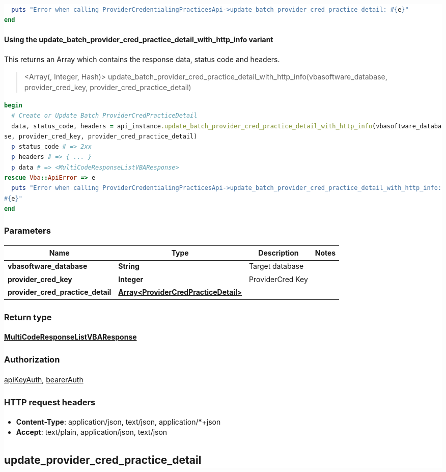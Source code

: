 ```ruby
  puts "Error when calling ProviderCredentialingPracticesApi->update_batch_provider_cred_practice_detail: #{e}"
end
```

#### Using the update_batch_provider_cred_practice_detail_with_http_info variant

This returns an Array which contains the response data, status code and headers.

> <Array(<MultiCodeResponseListVBAResponse>, Integer, Hash)> update_batch_provider_cred_practice_detail_with_http_info(vbasoftware_database, provider_cred_key, provider_cred_practice_detail)

```ruby
begin
  # Create or Update Batch ProviderCredPracticeDetail
  data, status_code, headers = api_instance.update_batch_provider_cred_practice_detail_with_http_info(vbasoftware_database, provider_cred_key, provider_cred_practice_detail)
  p status_code # => 2xx
  p headers # => { ... }
  p data # => <MultiCodeResponseListVBAResponse>
rescue Vba::ApiError => e
  puts "Error when calling ProviderCredentialingPracticesApi->update_batch_provider_cred_practice_detail_with_http_info: #{e}"
end
```

### Parameters

| Name | Type | Description | Notes |
| ---- | ---- | ----------- | ----- |
| **vbasoftware_database** | **String** | Target database |  |
| **provider_cred_key** | **Integer** | ProviderCred Key |  |
| **provider_cred_practice_detail** | [**Array&lt;ProviderCredPracticeDetail&gt;**](ProviderCredPracticeDetail.md) |  |  |

### Return type

[**MultiCodeResponseListVBAResponse**](MultiCodeResponseListVBAResponse.md)

### Authorization

[apiKeyAuth](../README.md#apiKeyAuth), [bearerAuth](../README.md#bearerAuth)

### HTTP request headers

- **Content-Type**: application/json, text/json, application/*+json
- **Accept**: text/plain, application/json, text/json


## update_provider_cred_practice_detail
